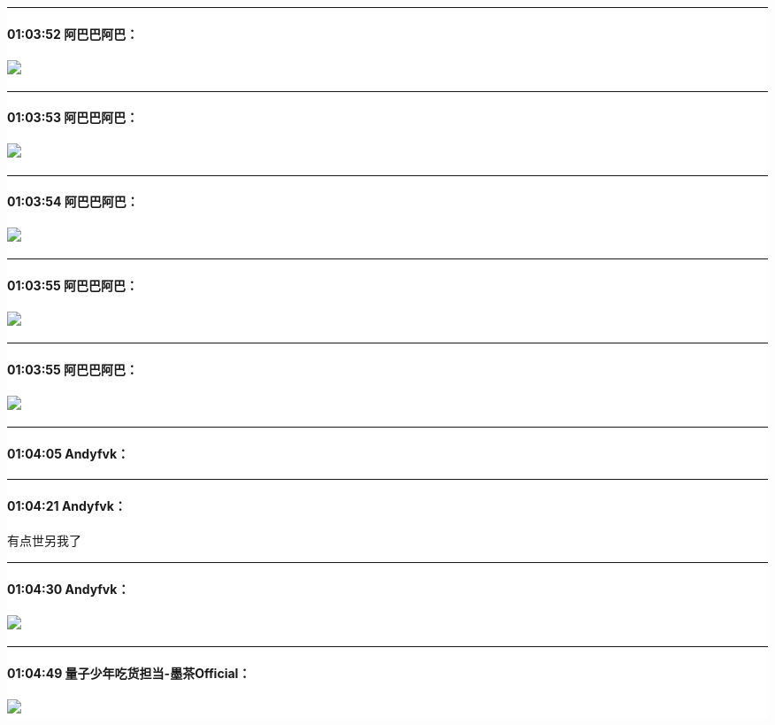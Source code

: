 *****

#### 01:03:52  阿巴巴阿巴：

![](http://gchat.qpic.cn/gchatpic_new/2387781077/614391357-2605306988-E97BEEC97CCBF5F30E309FB8476DE049/0?term=2")

*****

#### 01:03:53  阿巴巴阿巴：

![](http://gchat.qpic.cn/gchatpic_new/2387781077/614391357-2540006402-5E0283C361EE7EDA7B4637D4AC7773ED/0?term=2")

*****

#### 01:03:54  阿巴巴阿巴：

![](http://gchat.qpic.cn/gchatpic_new/2387781077/614391357-2395071068-33498DCA3B96C50F93DE9B24F27F5983/0?term=2")

*****

#### 01:03:55  阿巴巴阿巴：

![](http://gchat.qpic.cn/gchatpic_new/2387781077/614391357-2187164887-EB3618ED469E9E8AC9073A2DF5B772CD/0?term=2")

*****

#### 01:03:55  阿巴巴阿巴：

![](http://gchat.qpic.cn/gchatpic_new/2387781077/614391357-2151223133-6B15F9D695261786B14049128F14E774/0?term=2")

*****

#### 01:04:05  Andyfvk：



*****

#### 01:04:21  Andyfvk：

有点世另我了

*****

#### 01:04:30  Andyfvk：

![](http://gchat.qpic.cn/gchatpic_new/1005505975/614391357-3012884341-5C842A205B2299424734E804C4194540/0?term=2")

*****

#### 01:04:49  量子少年吃货担当-墨茶Official：

![](http://gchat.qpic.cn/gchatpic_new/477620183/614391357-3184035809-ADBFF80D9261BD9D53FB58940FF8CA91/0?term=2")
